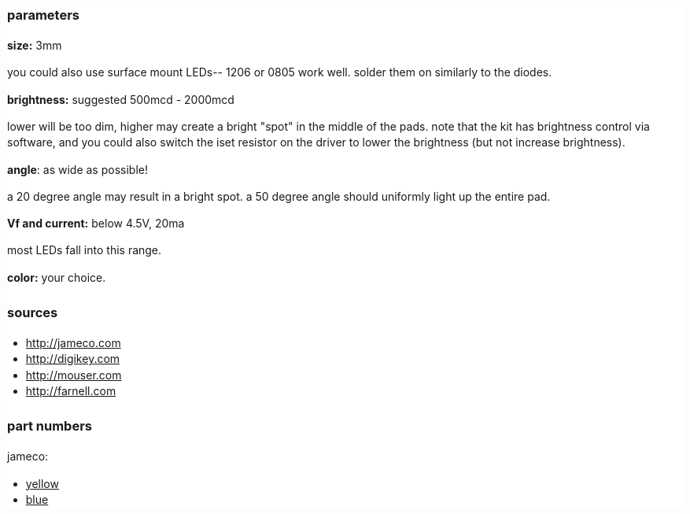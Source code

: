 ### parameters

**size:** 3mm

you could also use surface mount LEDs-- 1206 or 0805 work well. solder them on similarly to the diodes.

**brightness:** suggested 500mcd - 2000mcd

lower will be too dim, higher may create a bright "spot" in the middle of the pads. note that the kit has brightness control via software, and you could also switch the iset resistor on the driver to lower the brightness (but not increase brightness).

**angle**: as wide as possible!

a 20 degree angle may result in a bright spot. a 50 degree angle should uniformly light up the entire pad.

**Vf and current:** below 4.5V, 20ma

most LEDs fall into this range.

**color:** your choice.

### sources

- http://jameco.com
- http://digikey.com
- http://mouser.com
- http://farnell.com

### part numbers

jameco:
- [yellow](https://www.jameco.com/webapp/wcs/stores/servlet/ProductDisplay?langId=-1&productId=333307&catalogId=10001&storeId=10001&krypto=9x3mj8umRTrJxBvnUjFLCEHwwfqEcCu0785jSS9FO%2FOcGKdPLDgN7YhW5Vt4JwfZGooXAwwlC2Rp%0D%0A%2B%2Fj%2BTznKdvMAuGBvvz28&ddkey=http:StoreCatalogDrillDownView)
- [blue](http://www.jameco.com/webapp/wcs/stores/servlet/Product_10001_10001_334749_-1)
